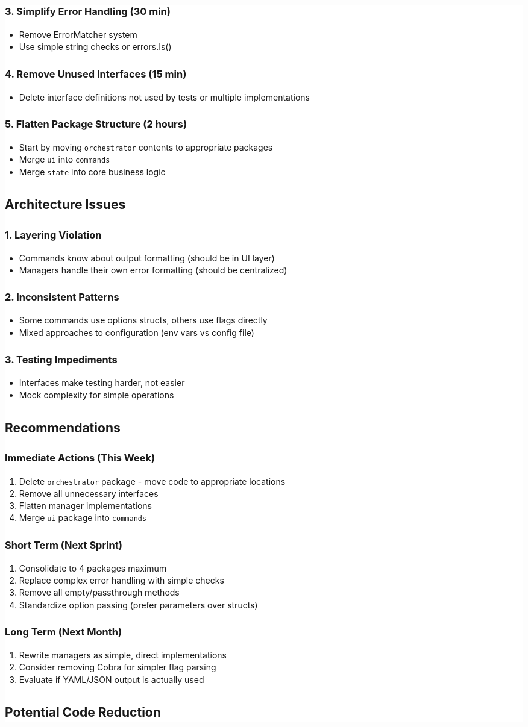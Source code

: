 ### 3. **Simplify Error Handling** (30 min)
- Remove ErrorMatcher system
- Use simple string checks or errors.Is()

### 4. **Remove Unused Interfaces** (15 min)
- Delete interface definitions not used by tests or multiple implementations

### 5. **Flatten Package Structure** (2 hours)
- Start by moving `orchestrator` contents to appropriate packages
- Merge `ui` into `commands`
- Merge `state` into core business logic

## Architecture Issues

### 1. **Layering Violation**
- Commands know about output formatting (should be in UI layer)
- Managers handle their own error formatting (should be centralized)

### 2. **Inconsistent Patterns**
- Some commands use options structs, others use flags directly
- Mixed approaches to configuration (env vars vs config file)

### 3. **Testing Impediments**
- Interfaces make testing harder, not easier
- Mock complexity for simple operations

## Recommendations

### Immediate Actions (This Week)
1. Delete `orchestrator` package - move code to appropriate locations
2. Remove all unnecessary interfaces
3. Flatten manager implementations
4. Merge `ui` package into `commands`

### Short Term (Next Sprint)
1. Consolidate to 4 packages maximum
2. Replace complex error handling with simple checks
3. Remove all empty/passthrough methods
4. Standardize option passing (prefer parameters over structs)

### Long Term (Next Month)
1. Rewrite managers as simple, direct implementations
2. Consider removing Cobra for simpler flag parsing
3. Evaluate if YAML/JSON output is actually used

## Potential Code Reduction
